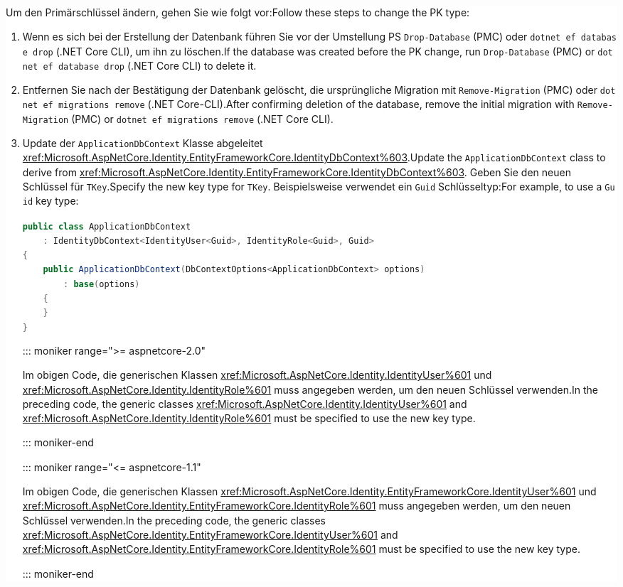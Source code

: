 <span data-ttu-id="e2b27-199">Um den Primärschlüssel ändern, gehen Sie wie folgt vor:</span><span class="sxs-lookup"><span data-stu-id="e2b27-199">Follow these steps to change the PK type:</span></span>

1. <span data-ttu-id="e2b27-200">Wenn es sich bei der Erstellung der Datenbank führen Sie vor der Umstellung PS `Drop-Database` (PMC) oder `dotnet ef database drop` (.NET Core CLI), um ihn zu löschen.</span><span class="sxs-lookup"><span data-stu-id="e2b27-200">If the database was created before the PK change, run `Drop-Database` (PMC) or `dotnet ef database drop` (.NET Core CLI) to delete it.</span></span>
2. <span data-ttu-id="e2b27-201">Entfernen Sie nach der Bestätigung der Datenbank gelöscht, die ursprüngliche Migration mit `Remove-Migration` (PMC) oder `dotnet ef migrations remove` (.NET Core-CLI).</span><span class="sxs-lookup"><span data-stu-id="e2b27-201">After confirming deletion of the database, remove the initial migration with `Remove-Migration` (PMC) or `dotnet ef migrations remove` (.NET Core CLI).</span></span>
3. <span data-ttu-id="e2b27-202">Update der `ApplicationDbContext` Klasse abgeleitet <xref:Microsoft.AspNetCore.Identity.EntityFrameworkCore.IdentityDbContext%603>.</span><span class="sxs-lookup"><span data-stu-id="e2b27-202">Update the `ApplicationDbContext` class to derive from <xref:Microsoft.AspNetCore.Identity.EntityFrameworkCore.IdentityDbContext%603>.</span></span> <span data-ttu-id="e2b27-203">Geben Sie den neuen Schlüssel für `TKey`.</span><span class="sxs-lookup"><span data-stu-id="e2b27-203">Specify the new key type for `TKey`.</span></span> <span data-ttu-id="e2b27-204">Beispielsweise verwendet ein `Guid` Schlüsseltyp:</span><span class="sxs-lookup"><span data-stu-id="e2b27-204">For example, to use a `Guid` key type:</span></span>

    ```csharp
    public class ApplicationDbContext
        : IdentityDbContext<IdentityUser<Guid>, IdentityRole<Guid>, Guid>
    {
        public ApplicationDbContext(DbContextOptions<ApplicationDbContext> options)
            : base(options)
        {
        }
    }
    ```

    ::: moniker range=">= aspnetcore-2.0"

    <span data-ttu-id="e2b27-205">Im obigen Code, die generischen Klassen <xref:Microsoft.AspNetCore.Identity.IdentityUser%601> und <xref:Microsoft.AspNetCore.Identity.IdentityRole%601> muss angegeben werden, um den neuen Schlüssel verwenden.</span><span class="sxs-lookup"><span data-stu-id="e2b27-205">In the preceding code, the generic classes <xref:Microsoft.AspNetCore.Identity.IdentityUser%601> and <xref:Microsoft.AspNetCore.Identity.IdentityRole%601> must be specified to use the new key type.</span></span>

    ::: moniker-end

    ::: moniker range="<= aspnetcore-1.1"

    <span data-ttu-id="e2b27-206">Im obigen Code, die generischen Klassen <xref:Microsoft.AspNetCore.Identity.EntityFrameworkCore.IdentityUser%601> und <xref:Microsoft.AspNetCore.Identity.EntityFrameworkCore.IdentityRole%601> muss angegeben werden, um den neuen Schlüssel verwenden.</span><span class="sxs-lookup"><span data-stu-id="e2b27-206">In the preceding code, the generic classes <xref:Microsoft.AspNetCore.Identity.EntityFrameworkCore.IdentityUser%601> and <xref:Microsoft.AspNetCore.Identity.EntityFrameworkCore.IdentityRole%601> must be specified to use the new key type.</span></span>

    ::: moniker-end
